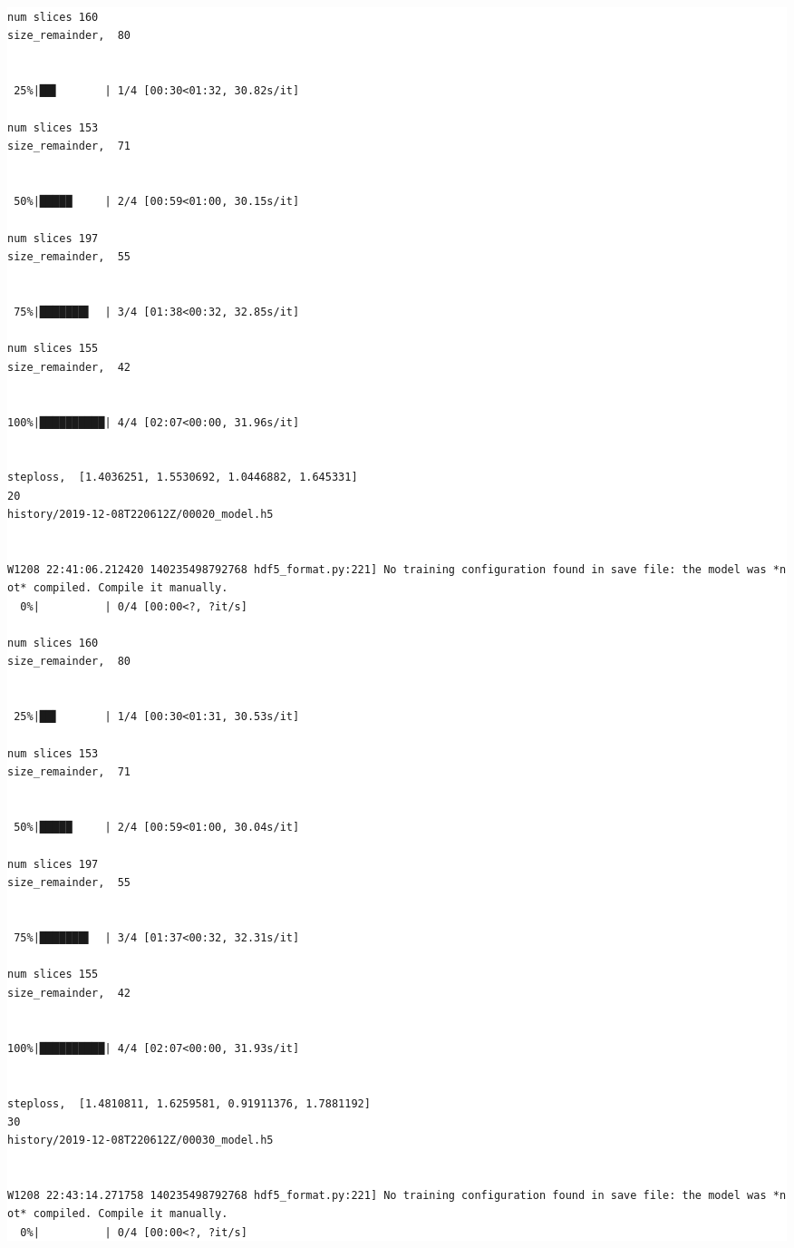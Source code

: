     num slices 160
    size_remainder,  80


     25%|██▌       | 1/4 [00:30<01:32, 30.82s/it]

    num slices 153
    size_remainder,  71


     50%|█████     | 2/4 [00:59<01:00, 30.15s/it]

    num slices 197
    size_remainder,  55


     75%|███████▌  | 3/4 [01:38<00:32, 32.85s/it]

    num slices 155
    size_remainder,  42


    100%|██████████| 4/4 [02:07<00:00, 31.96s/it]


    steploss,  [1.4036251, 1.5530692, 1.0446882, 1.645331]
    20
    history/2019-12-08T220612Z/00020_model.h5


    W1208 22:41:06.212420 140235498792768 hdf5_format.py:221] No training configuration found in save file: the model was *not* compiled. Compile it manually.
      0%|          | 0/4 [00:00<?, ?it/s]

    num slices 160
    size_remainder,  80


     25%|██▌       | 1/4 [00:30<01:31, 30.53s/it]

    num slices 153
    size_remainder,  71


     50%|█████     | 2/4 [00:59<01:00, 30.04s/it]

    num slices 197
    size_remainder,  55


     75%|███████▌  | 3/4 [01:37<00:32, 32.31s/it]

    num slices 155
    size_remainder,  42


    100%|██████████| 4/4 [02:07<00:00, 31.93s/it]


    steploss,  [1.4810811, 1.6259581, 0.91911376, 1.7881192]
    30
    history/2019-12-08T220612Z/00030_model.h5


    W1208 22:43:14.271758 140235498792768 hdf5_format.py:221] No training configuration found in save file: the model was *not* compiled. Compile it manually.
      0%|          | 0/4 [00:00<?, ?it/s]
